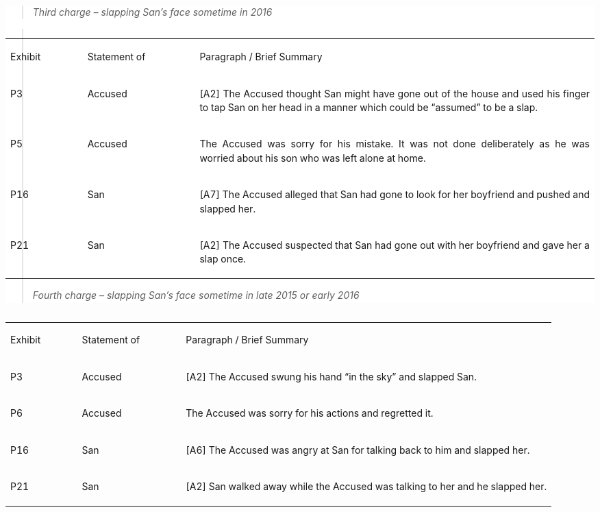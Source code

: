   
  

> _Third charge – slapping San’s face sometime in 2016_

<table align="left" cellpadding="0" cellspacing="0" class="Judg-2-tblr" frame="all" pgwide="1"><colgroup><col width="13.1%"> <col width="19.04%"> <col width="67.86%"> </colgroup><tbody><tr><td align="left" class="br" rowspan="1" valign="top"><p align="justify" class="Table-Para-1">Exhibit</p></td><td align="left" class="br" rowspan="1" valign="top"><p align="justify" class="Table-Para-1">Statement of</p></td><td align="left" class="b" rowspan="1" valign="top"><p align="justify" class="Table-Para-1">Paragraph / Brief Summary</p></td></tr><tr><td align="left" class="br" rowspan="1" valign="top"><p align="justify" class="Table-Para-1">P3</p></td><td align="left" class="br" rowspan="1" valign="top"><p align="justify" class="Table-Para-1">Accused</p></td><td align="left" class="b" rowspan="1" valign="top"><p align="justify" class="Table-Para-1">[A2] The Accused thought San might have gone out of the house and used his finger to tap San on her head in a manner which could be “assumed” to be a slap.</p></td></tr><tr><td align="left" class="br" rowspan="1" valign="top"><p align="justify" class="Table-Para-1">P5</p></td><td align="left" class="br" rowspan="1" valign="top"><p align="justify" class="Table-Para-1">Accused</p></td><td align="left" class="b" rowspan="1" valign="top"><p align="justify" class="Table-Para-1">The Accused was sorry for his mistake. It was not done deliberately as he was worried about his son who was left alone at home.</p></td></tr><tr><td align="left" class="br" rowspan="1" valign="top"><p align="justify" class="Table-Para-1">P16</p></td><td align="left" class="br" rowspan="1" valign="top"><p align="justify" class="Table-Para-1">San</p></td><td align="left" class="b" rowspan="1" valign="top"><p align="justify" class="Table-Para-1">[A7] The Accused alleged that San had gone to look for her boyfriend and pushed and slapped her.</p></td></tr><tr><td align="left" class="r" rowspan="1" valign="top"><p align="justify" class="Table-Para-1">P21</p></td><td align="left" class="r" rowspan="1" valign="top"><p align="justify" class="Table-Para-1">San</p></td><td align="left" class="" rowspan="1" valign="top"><p align="justify" class="Table-Para-1">[A2] The Accused suspected that San had gone out with her boyfriend and gave her a slap once.</p></td></tr></tbody></table>

  
  

> _Fourth charge – slapping San’s face sometime in late 2015 or early 2016_

<table align="left" cellpadding="0" cellspacing="0" class="Judg-2-tblr" frame="all" pgwide="1"><colgroup><col width="13.1%"> <col width="19.04%"> <col width="67.86%"> </colgroup><tbody><tr><td align="left" class="br" rowspan="1" valign="top"><p align="justify" class="Table-Para-1">Exhibit</p></td><td align="left" class="br" rowspan="1" valign="top"><p align="justify" class="Table-Para-1">Statement of</p></td><td align="left" class="b" rowspan="1" valign="top"><p align="justify" class="Table-Para-1">Paragraph / Brief Summary</p></td></tr><tr><td align="left" class="br" rowspan="1" valign="top"><p align="justify" class="Table-Para-1">P3</p></td><td align="left" class="br" rowspan="1" valign="top"><p align="justify" class="Table-Para-1">Accused</p></td><td align="left" class="b" rowspan="1" valign="top"><p align="justify" class="Table-Para-1">[A2] The Accused swung his hand “in the sky” and slapped San.</p></td></tr><tr><td align="left" class="br" rowspan="1" valign="top"><p align="justify" class="Table-Para-1">P6</p></td><td align="left" class="br" rowspan="1" valign="top"><p align="justify" class="Table-Para-1">Accused</p></td><td align="left" class="b" rowspan="1" valign="top"><p align="justify" class="Table-Para-1">The Accused was sorry for his actions and regretted it.</p></td></tr><tr><td align="left" class="br" rowspan="1" valign="top"><p align="justify" class="Table-Para-1">P16</p></td><td align="left" class="br" rowspan="1" valign="top"><p align="justify" class="Table-Para-1">San</p></td><td align="left" class="b" rowspan="1" valign="top"><p align="justify" class="Table-Para-1">[A6] The Accused was angry at San for talking back to him and slapped her.</p></td></tr><tr><td align="left" class="r" rowspan="1" valign="top"><p align="justify" class="Table-Para-1">P21</p></td><td align="left" class="r" rowspan="1" valign="top"><p align="justify" class="Table-Para-1">San</p></td><td align="left" class="" rowspan="1" valign="top"><p align="justify" class="Table-Para-1">[A2] San walked away while the Accused was talking to her and he slapped her.</p></td></tr></tbody></table>
